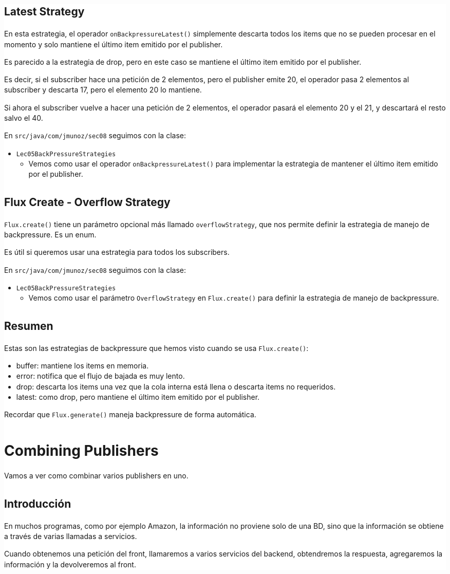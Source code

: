 ## Latest Strategy

En esta estrategia, el operador `onBackpressureLatest()` simplemente descarta todos los items que no se pueden procesar en el momento y solo mantiene el último item emitido por el publisher.

Es parecido a la estrategia de drop, pero en este caso se mantiene el último item emitido por el publisher.

Es decir, si el subscriber hace una petición de 2 elementos, pero el publisher emite 20, el operador pasa 2 elementos al subscriber y descarta 17, pero el elemento 20 lo mantiene.

Si ahora el subscriber vuelve a hacer una petición de 2 elementos, el operador pasará el elemento 20 y el 21, y descartará el resto salvo el 40.

En `src/java/com/jmunoz/sec08` seguimos con la clase:

- `Lec05BackPressureStrategies`
  - Vemos como usar el operador `onBackpressureLatest()` para implementar la estrategia de mantener el último item emitido por el publisher.

## Flux Create - Overflow Strategy

`Flux.create()` tiene un parámetro opcional más llamado `overflowStrategy`, que nos permite definir la estrategia de manejo de backpressure. Es un enum.

Es útil si queremos usar una estrategia para todos los subscribers.

En `src/java/com/jmunoz/sec08` seguimos con la clase:

- `Lec05BackPressureStrategies`
  - Vemos como usar el parámetro `OverflowStrategy` en `Flux.create()` para definir la estrategia de manejo de backpressure.

## Resumen

Estas son las estrategias de backpressure que hemos visto cuando se usa `Flux.create()`:

- buffer: mantiene los items en memoria.
- error: notifica que el flujo de bajada es muy lento.
- drop: descarta los items una vez que la cola interna está llena o descarta items no requeridos.
- latest: como drop, pero mantiene el último item emitido por el publisher.

Recordar que `Flux.generate()` maneja backpressure de forma automática.

# Combining Publishers

Vamos a ver como combinar varios publishers en uno.

## Introducción

En muchos programas, como por ejemplo Amazon, la información no proviene solo de una BD, sino que la información se obtiene a través de varias llamadas a servicios.

Cuando obtenemos una petición del front, llamaremos a varios servicios del backend, obtendremos la respuesta, agregaremos la información y la devolveremos al front.
